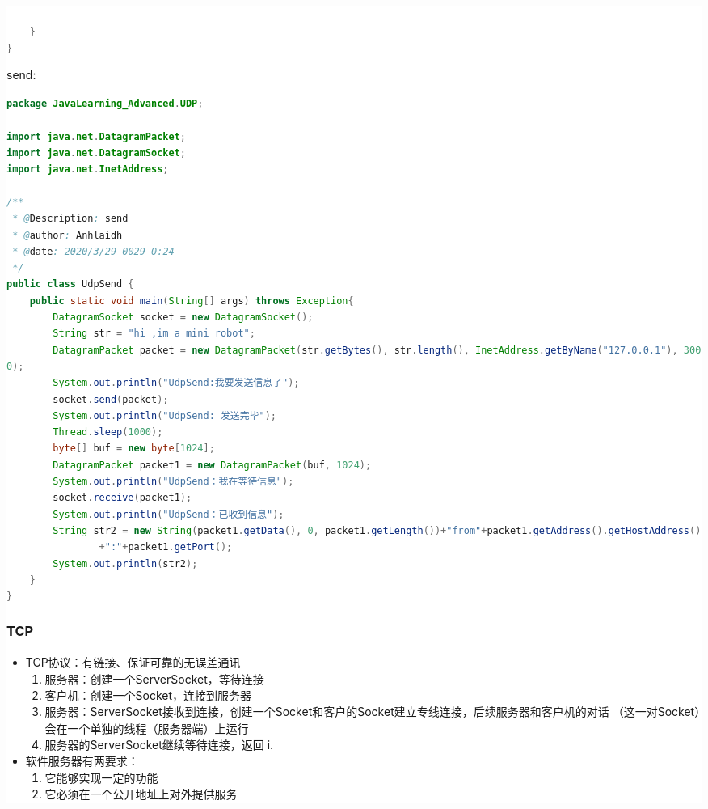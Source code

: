 ```java

    }
}

```

send:
```java
package JavaLearning_Advanced.UDP;

import java.net.DatagramPacket;
import java.net.DatagramSocket;
import java.net.InetAddress;

/**
 * @Description: send
 * @author: Anhlaidh
 * @date: 2020/3/29 0029 0:24
 */
public class UdpSend {
    public static void main(String[] args) throws Exception{
        DatagramSocket socket = new DatagramSocket();
        String str = "hi ,im a mini robot";
        DatagramPacket packet = new DatagramPacket(str.getBytes(), str.length(), InetAddress.getByName("127.0.0.1"), 3000);
        System.out.println("UdpSend:我要发送信息了");
        socket.send(packet);
        System.out.println("UdpSend: 发送完毕");
        Thread.sleep(1000);
        byte[] buf = new byte[1024];
        DatagramPacket packet1 = new DatagramPacket(buf, 1024);
        System.out.println("UdpSend：我在等待信息");
        socket.receive(packet1);
        System.out.println("UdpSend：已收到信息");
        String str2 = new String(packet1.getData(), 0, packet1.getLength())+"from"+packet1.getAddress().getHostAddress()
                +":"+packet1.getPort();
        System.out.println(str2);
    }
}

```

### TCP

- TCP协议：有链接、保证可靠的无误差通讯
    1. 服务器：创建一个ServerSocket，等待连接
    2. 客户机：创建一个Socket，连接到服务器
    3. 服务器：ServerSocket接收到连接，创建一个Socket和客户的Socket建立专线连接，后续服务器和客户机的对话
       （这一对Socket）会在一个单独的线程（服务器端）上运行
    4. 服务器的ServerSocket继续等待连接，返回 i.
- 软件服务器有两要求：
    1. 它能够实现一定的功能
    2. 它必须在一个公开地址上对外提供服务
